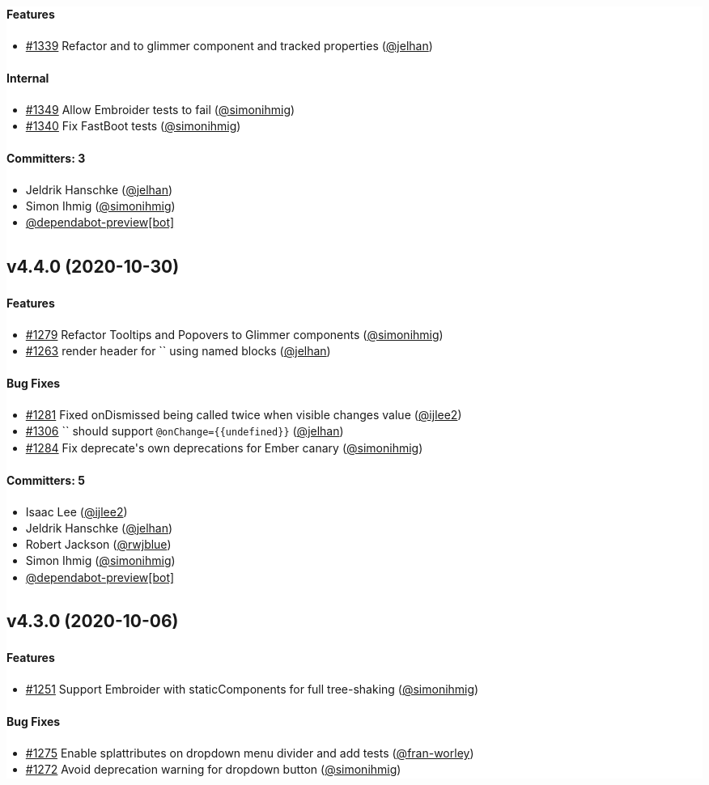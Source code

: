 #### Features
* [#1339](https://github.com/kaliber5/ember-bootstrap/pull/1339) Refactor  and  to glimmer component and tracked properties ([@jelhan](https://github.com/jelhan))

#### Internal
* [#1349](https://github.com/kaliber5/ember-bootstrap/pull/1349) Allow Embroider tests to fail ([@simonihmig](https://github.com/simonihmig))
* [#1340](https://github.com/kaliber5/ember-bootstrap/pull/1340) Fix FastBoot tests ([@simonihmig](https://github.com/simonihmig))

#### Committers: 3
- Jeldrik Hanschke ([@jelhan](https://github.com/jelhan))
- Simon Ihmig ([@simonihmig](https://github.com/simonihmig))
- [@dependabot-preview[bot]](https://github.com/apps/dependabot-preview)

## v4.4.0 (2020-10-30)

#### Features
* [#1279](https://github.com/kaliber5/ember-bootstrap/pull/1279) Refactor Tooltips and Popovers to Glimmer components ([@simonihmig](https://github.com/simonihmig))
* [#1263](https://github.com/kaliber5/ember-bootstrap/pull/1263) render header for `` using named blocks ([@jelhan](https://github.com/jelhan))

#### Bug Fixes
* [#1281](https://github.com/kaliber5/ember-bootstrap/pull/1281) Fixed onDismissed being called twice when visible changes value ([@ijlee2](https://github.com/ijlee2))
* [#1306](https://github.com/kaliber5/ember-bootstrap/pull/1306) `` should support `@onChange={{undefined}}` ([@jelhan](https://github.com/jelhan))
* [#1284](https://github.com/kaliber5/ember-bootstrap/pull/1284) Fix deprecate's own deprecations for Ember canary ([@simonihmig](https://github.com/simonihmig))

#### Committers: 5
- Isaac Lee ([@ijlee2](https://github.com/ijlee2))
- Jeldrik Hanschke ([@jelhan](https://github.com/jelhan))
- Robert Jackson ([@rwjblue](https://github.com/rwjblue))
- Simon Ihmig ([@simonihmig](https://github.com/simonihmig))
- [@dependabot-preview[bot]](https://github.com/apps/dependabot-preview)

## v4.3.0 (2020-10-06)

#### Features
* [#1251](https://github.com/kaliber5/ember-bootstrap/pull/1251) Support Embroider with staticComponents for full tree-shaking ([@simonihmig](https://github.com/simonihmig))

#### Bug Fixes
* [#1275](https://github.com/kaliber5/ember-bootstrap/pull/1275) Enable splattributes on dropdown menu divider and add tests ([@fran-worley](https://github.com/fran-worley))
* [#1272](https://github.com/kaliber5/ember-bootstrap/pull/1272) Avoid deprecation warning for dropdown button ([@simonihmig](https://github.com/simonihmig))
